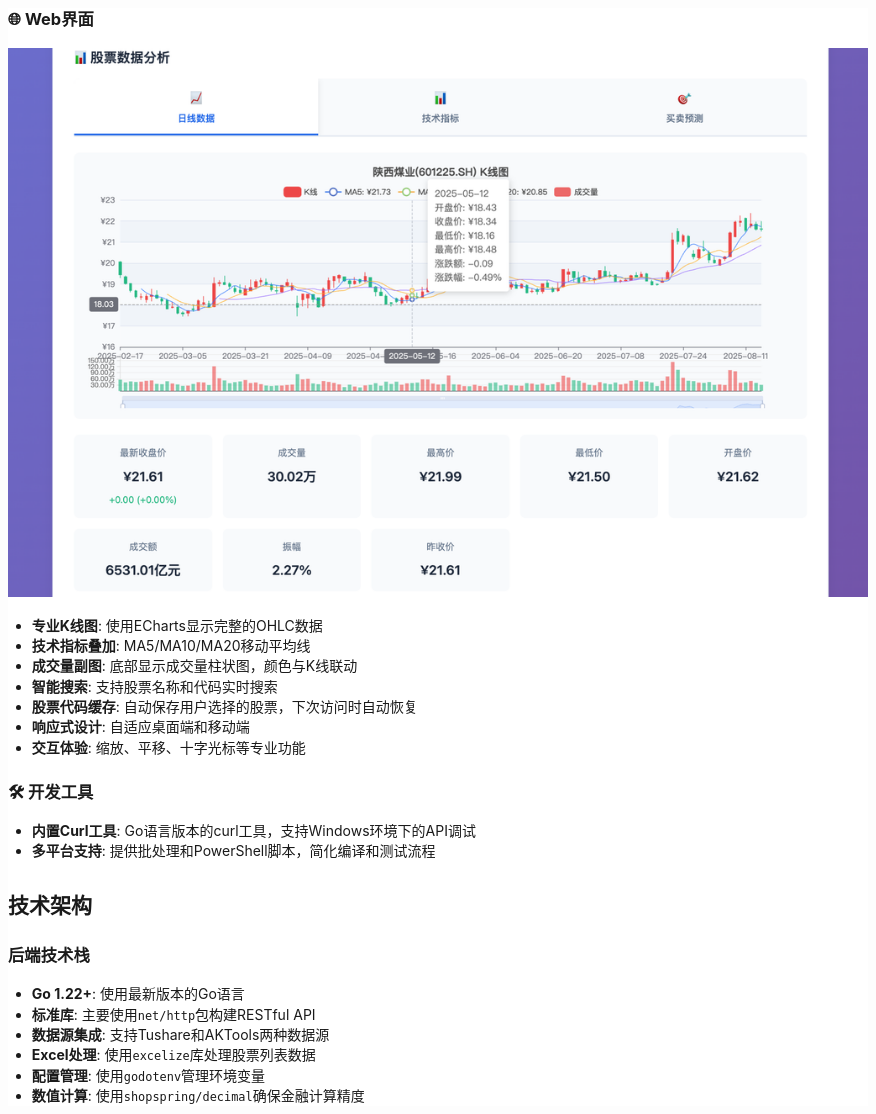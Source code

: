 ### 🌐 Web界面

![日K线信息](/images/stock-a-future/日k线信息.png)

- **专业K线图**: 使用ECharts显示完整的OHLC数据
- **技术指标叠加**: MA5/MA10/MA20移动平均线
- **成交量副图**: 底部显示成交量柱状图，颜色与K线联动
- **智能搜索**: 支持股票名称和代码实时搜索
- **股票代码缓存**: 自动保存用户选择的股票，下次访问时自动恢复
- **响应式设计**: 自适应桌面端和移动端
- **交互体验**: 缩放、平移、十字光标等专业功能

### 🛠️ 开发工具
- **内置Curl工具**: Go语言版本的curl工具，支持Windows环境下的API调试
- **多平台支持**: 提供批处理和PowerShell脚本，简化编译和测试流程

## 技术架构

### 后端技术栈
- **Go 1.22+**: 使用最新版本的Go语言
- **标准库**: 主要使用`net/http`包构建RESTful API
- **数据源集成**: 支持Tushare和AKTools两种数据源
- **Excel处理**: 使用`excelize`库处理股票列表数据
- **配置管理**: 使用`godotenv`管理环境变量
- **数值计算**: 使用`shopspring/decimal`确保金融计算精度
